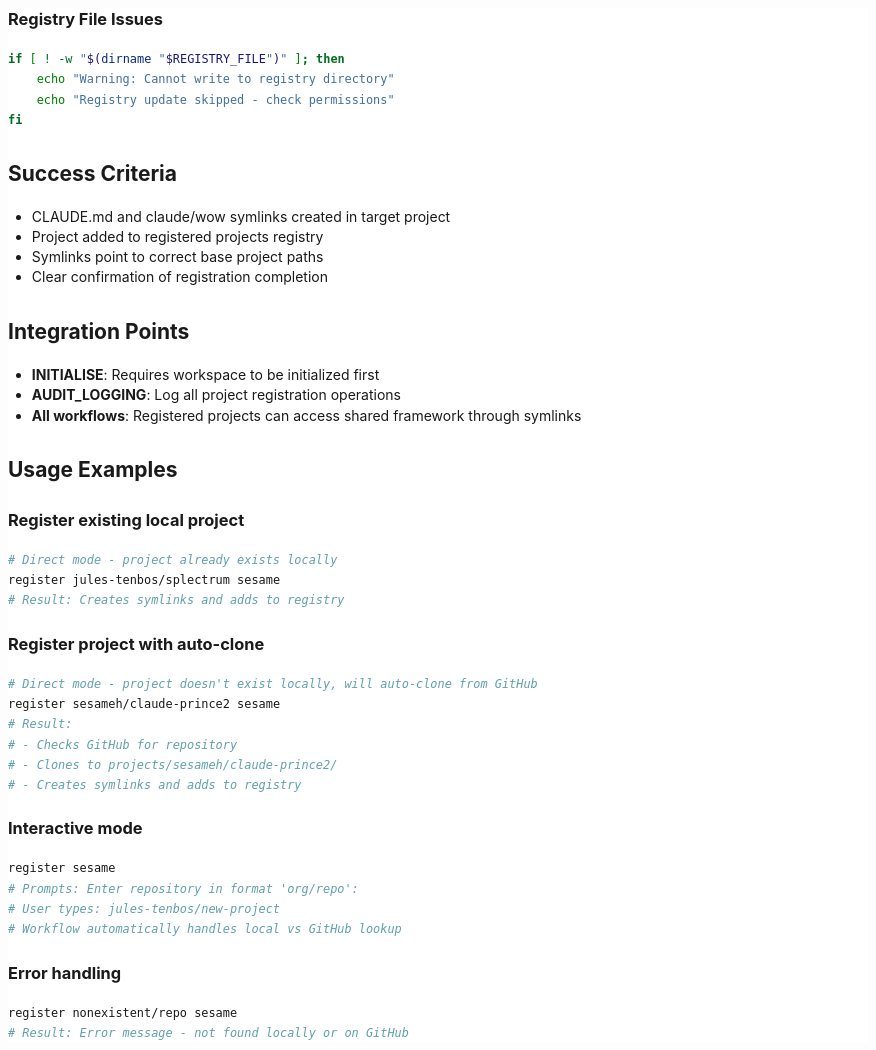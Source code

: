 ### Registry File Issues
```bash
if [ ! -w "$(dirname "$REGISTRY_FILE")" ]; then
    echo "Warning: Cannot write to registry directory"
    echo "Registry update skipped - check permissions"
fi
```

## Success Criteria
- CLAUDE.md and claude/wow symlinks created in target project
- Project added to registered projects registry
- Symlinks point to correct base project paths
- Clear confirmation of registration completion

## Integration Points
- **INITIALISE**: Requires workspace to be initialized first
- **AUDIT_LOGGING**: Log all project registration operations
- **All workflows**: Registered projects can access shared framework through symlinks

## Usage Examples

### Register existing local project
```bash
# Direct mode - project already exists locally
register jules-tenbos/splectrum sesame
# Result: Creates symlinks and adds to registry
```

### Register project with auto-clone
```bash
# Direct mode - project doesn't exist locally, will auto-clone from GitHub
register sesameh/claude-prince2 sesame
# Result: 
# - Checks GitHub for repository
# - Clones to projects/sesameh/claude-prince2/
# - Creates symlinks and adds to registry
```

### Interactive mode
```bash
register sesame
# Prompts: Enter repository in format 'org/repo':
# User types: jules-tenbos/new-project
# Workflow automatically handles local vs GitHub lookup
```

### Error handling
```bash
register nonexistent/repo sesame
# Result: Error message - not found locally or on GitHub
```
